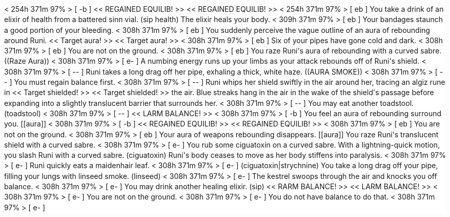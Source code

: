 < 254h 371m 97% > [ -b  ] 
<< REGAINED EQUILIB! >>
<< REGAINED EQUILIB! >>
< 254h 371m 97% > [ eb  ] 
You take a drink of an elixir of health from a battered sinn vial. (sip health)
The elixir heals your body.
< 309h 371m 97% > [ eb  ] 
Your bandages staunch a good portion of your bleeding.
< 308h 371m 97% > [ eb  ] 
You suddenly perceive the vague outline of an aura of rebounding around Runi.
<< Target aura! >>
<< Target aura! >>
< 308h 371m 97% > [ eb  ] 
Six of your pipes have gone cold and dark.
< 308h 371m 97% > [ eb  ] 
You are not on the ground.
< 308h 371m 97% > [ eb  ] 
You raze Runi's aura of rebounding with a curved sabre. ((Raze Aura))
< 308h 371m 97% > [ e-  ] 
A numbing energy runs up your limbs as your attack rebounds off of Runi's 
shield.
< 308h 371m 97% > [ --  ] 
Runi takes a long drag off her pipe, exhaling a thick, white haze. ((AURA SMOKE))
< 308h 371m 97% > [ --  ] 
You must regain balance first.
< 308h 371m 97% > [ --  ] 
Runi whips her shield swiftly in the air around her, tracing an algiz rune in 
<< Target shielded! >>
<< Target shielded! >>
the air. Blue streaks hang in the air in the wake of the shield's passage 
before expanding into a slightly translucent barrier that surrounds her.
< 308h 371m 97% > [ --  ] 
You may eat another toadstool. (toadstool)
< 308h 371m 97% > [ --  ] 
<< LARM BALANCE! >>
< 308h 371m 97% > [ -b  ] 
You feel an aura of rebounding surround you. [[aura]]
< 308h 371m 97% > [ -b  ] 
<< REGAINED EQUILIB! >>
<< REGAINED EQUILIB! >>
< 308h 371m 97% > [ eb  ] 
You are not on the ground.
< 308h 371m 97% > [ eb  ] 
Your aura of weapons rebounding disappears. [[aura]]
You raze Runi's translucent shield with a curved sabre.
< 308h 371m 97% > [ e-  ] 
You rub some ciguatoxin on a curved sabre.
With a lightning-quick motion, you slash Runi with a curved sabre. (ciguatoxin)
Runi's body ceases to move as her body stiffens into paralysis.
< 308h 371m 97% > [ e-  ] 
Runi quickly eats a maidenhair leaf.
< 308h 371m 97% > [ e-  ]  (ciguatoxin|strychnine)
You take a long drag off your pipe, filling your lungs with linseed smoke. (linseed)
< 308h 371m 97% > [ e-  ] 
The kestrel swoops through the air and knocks you off balance.
< 308h 371m 97% > [ e-  ] 
You may drink another healing elixir. (sip)
<< RARM BALANCE! >>
<< LARM BALANCE! >>
< 308h 371m 97% > [ e-  ] 
You are not on the ground.
< 308h 371m 97% > [ e-  ] 
You do not have balance to do that.
< 308h 371m 97% > [ e-  ] 